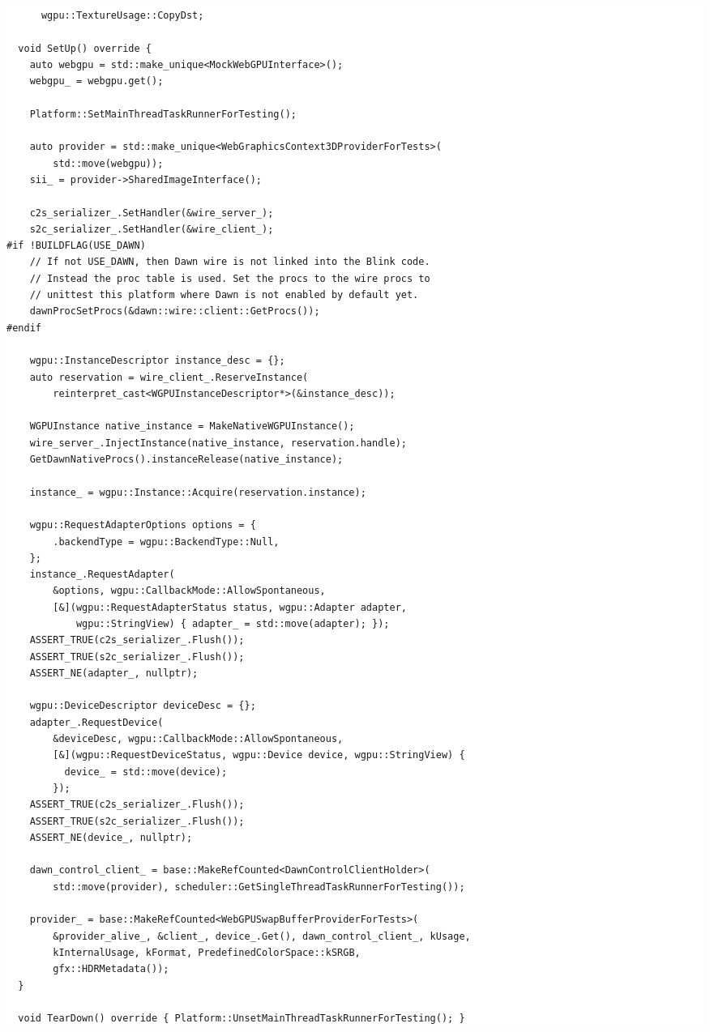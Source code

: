 ```
      wgpu::TextureUsage::CopyDst;

  void SetUp() override {
    auto webgpu = std::make_unique<MockWebGPUInterface>();
    webgpu_ = webgpu.get();

    Platform::SetMainThreadTaskRunnerForTesting();

    auto provider = std::make_unique<WebGraphicsContext3DProviderForTests>(
        std::move(webgpu));
    sii_ = provider->SharedImageInterface();

    c2s_serializer_.SetHandler(&wire_server_);
    s2c_serializer_.SetHandler(&wire_client_);
#if !BUILDFLAG(USE_DAWN)
    // If not USE_DAWN, then Dawn wire is not linked into the Blink code.
    // Instead the proc table is used. Set the procs to the wire procs to
    // unittest this platform where Dawn is not enabled by default yet.
    dawnProcSetProcs(&dawn::wire::client::GetProcs());
#endif

    wgpu::InstanceDescriptor instance_desc = {};
    auto reservation = wire_client_.ReserveInstance(
        reinterpret_cast<WGPUInstanceDescriptor*>(&instance_desc));

    WGPUInstance native_instance = MakeNativeWGPUInstance();
    wire_server_.InjectInstance(native_instance, reservation.handle);
    GetDawnNativeProcs().instanceRelease(native_instance);

    instance_ = wgpu::Instance::Acquire(reservation.instance);

    wgpu::RequestAdapterOptions options = {
        .backendType = wgpu::BackendType::Null,
    };
    instance_.RequestAdapter(
        &options, wgpu::CallbackMode::AllowSpontaneous,
        [&](wgpu::RequestAdapterStatus status, wgpu::Adapter adapter,
            wgpu::StringView) { adapter_ = std::move(adapter); });
    ASSERT_TRUE(c2s_serializer_.Flush());
    ASSERT_TRUE(s2c_serializer_.Flush());
    ASSERT_NE(adapter_, nullptr);

    wgpu::DeviceDescriptor deviceDesc = {};
    adapter_.RequestDevice(
        &deviceDesc, wgpu::CallbackMode::AllowSpontaneous,
        [&](wgpu::RequestDeviceStatus, wgpu::Device device, wgpu::StringView) {
          device_ = std::move(device);
        });
    ASSERT_TRUE(c2s_serializer_.Flush());
    ASSERT_TRUE(s2c_serializer_.Flush());
    ASSERT_NE(device_, nullptr);

    dawn_control_client_ = base::MakeRefCounted<DawnControlClientHolder>(
        std::move(provider), scheduler::GetSingleThreadTaskRunnerForTesting());

    provider_ = base::MakeRefCounted<WebGPUSwapBufferProviderForTests>(
        &provider_alive_, &client_, device_.Get(), dawn_control_client_, kUsage,
        kInternalUsage, kFormat, PredefinedColorSpace::kSRGB,
        gfx::HDRMetadata());
  }

  void TearDown() override { Platform::UnsetMainThreadTaskRunnerForTesting(); }

```